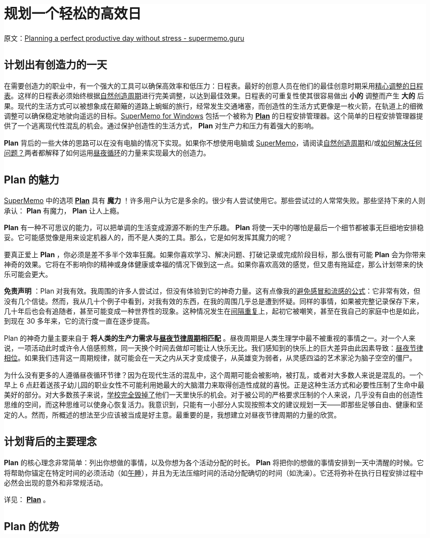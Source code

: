 # 规划一个轻松的高效日

原文：[Planning a perfect productive day without stress - supermemo.guru](https://supermemo.guru/wiki/Planning_a_perfect_productive_day_without_stress)

## 计划出有创造力的一天

在需要创造力的职业中，有一个强大的工具可以确保高效率和低压力：日程表。最好的创意人员在他们的最佳创意时期采用[精心调整的日程表](https://supermemo.guru/wiki/Darwin_intuitively_followed_the_natural_creativity_cycle)。这样的日程表必须始终根据[自然创造周期](https://supermemo.guru/wiki/Natural_creativity_cycle)进行完美调整，以达到最佳效果。日程表的可重复性使其很容易做出 **小的** 调整而产生 **大的** 后果。现代的生活方式可以被想象成在颠簸的道路上蜿蜒的旅行，经常发生交通堵塞，而创造性的生活方式更像是一枚火箭，在轨道上的细微调整可以确保稳定地驶向遥远的目标。[SuperMemo for Windows](https://supermemo.guru/wiki/SuperMemo_for_Windows) 包括一个被称为 **[Plan](http://help.supermemo.org/wiki/Plan)** 的日程安排管理器。这个简单的日程安排管理器提供了一个逃离现代性混乱的机会。通过保护创造性的生活方式， **Plan** 对生产力和压力有着强大的影响。

 **Plan** 背后的一些大体的思路可以在没有电脑的情况下实现。如果你不想使用电脑或 [SuperMemo](https://supermemo.guru/wiki/SuperMemo)，请阅读[自然创造周期](https://supermemo.guru/wiki/Natural_creativity_cycle)和/或[如何解决任何问题？](https://supermemo.guru/wiki/How_to_solve_any_problem%3F)两者都解释了如何运用[昼夜循环](https://supermemo.guru/wiki/Circadian_cycle)的力量来实现最大的创造力。

## Plan 的魅力

[SuperMemo](http://help.supermemo.org/wiki/SuperMemo) 中的选项 **[Plan](https://supermemo.guru/wiki/Plan)** 具有 **魔力** ！许多用户认为它是多余的。很少有人尝试使用它。那些尝试过的人常常失败。那些坚持下来的人则承认： **Plan** 有魔力， **Plan** 让人上瘾。

 **Plan** 有一种不可思议的能力，可以把单调的生活变成源源不断的生产乐趣。 **Plan** 将使一天中的哪怕是最后一个细节都被事无巨细地安排稳妥。它可能感觉像是用来设定机器人的，而不是人类的工具。那么，它是如何发挥其魔力的呢？

要真正爱上 **Plan** ，你必须是差不多半个效率狂魔。如果你喜欢学习、解决问题、打破记录或完成阶段目标，那么很有可能 **Plan** 会为你带来神奇的效果。它将在不影响你的精神或身体健康或幸福的情况下做到这一点。如果你喜欢高效的感觉，但又患有拖延症，那么计划带来的快乐可能会更大。

 **免责声明** ：Plan 对我有效。我周围的许多人尝试过，但没有体验到它的神奇力量。这有点像我的[避免感冒和流感的公式](https://supermemo.guru/wiki/Formula_for_common_cold_prevention)：它非常有效，但没有几个信徒。然而，我从几十个例子中看到，对我有效的东西，在我的周围几乎总是遭到怀疑。同样的事情，如果被完整记录保存下来，几十年后也会有追随者，甚至可能变成一种世界性的现象。这种情况发生在[间隔重复](https://supermemo.guru/wiki/Spaced_repetition)上，起初它被嘲笑，甚至在我自己的家庭中也是如此，到现在 30 多年来，它的流行度一直在逐步提高。

Plan 的神奇力量主要来自于 **将人类的生产力需求与[昼夜节律周期](https://supermemo.guru/wiki/Circadian_cycle)相匹配** 。昼夜周期是人类生理学中最不被重视的事情之一。对一个人来说，一项活动此时或许令人倍感煎熬，同一天换个时间去做却可能让人快乐无比。我们感知到的快乐上的巨大差异由此因素导致：[昼夜节律相位](https://supermemo.guru/wiki/Circadian_phase)。如果我们违背这一周期规律，就可能会在一天之内从天才变成傻子，从英雄变为弱者，从灵感四溢的艺术家沦为脑子空空的僵尸。

为什么没有更多的人遵循昼夜循环节律？因为在现代生活的混乱中，这个周期可能会被影响，被打乱，或者对大多数人来说是混乱的。一个早上 6 点赶着送孩子幼儿园的职业女性不可能利用她最大的大脑潜力来取得创造性成就的喜悦。正是这种生活方式和必要性压制了生命中最美好的部分。对大多数孩子来说，[学校完全毁掉了](https://supermemo.guru/wiki/Problem_of_Schooling)他们一天里快乐的机会。对于被公司的严格要求压制的个人来说，几乎没有自由的创造性思维的空间，而这种思维可以使身心恢复活力。我意识到，只能有一小部分人实现按照本文的建议规划一天——即那些足够自由、健康和坚定的人。然而，所概述的想法至少应该被当成是好主意。最重要的是，我想建立对昼夜节律周期的力量的欣赏。

## 计划背后的主要理念

 **Plan** 的核心理念非常简单：列出你想做的事情，以及你想为各个活动分配的时长。 **Plan** 将把你的想做的事情安排到一天中清醒的时候。它将帮助你锚定在特定时间的必须活动（如[午睡](https://supermemo.guru/wiki/Siesta)），并且为无法压缩时间的活动分配确切的时间（如洗澡）。它还将弥补在执行日程安排过程中必然会出现的意外和非常规活动。

详见： **[Plan](http://help.supermemo.org/wiki/Plan)** 。

## Plan 的优势
